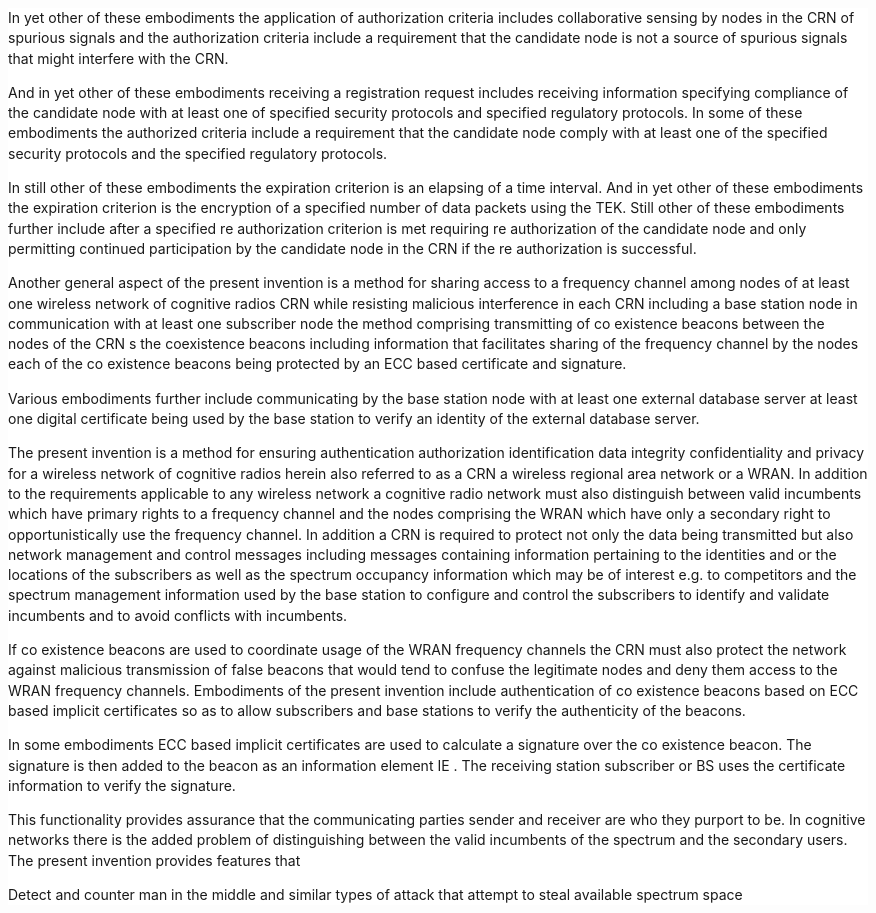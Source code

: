 In yet other of these embodiments the application of authorization criteria includes collaborative sensing by nodes in the CRN of spurious signals and the authorization criteria include a requirement that the candidate node is not a source of spurious signals that might interfere with the CRN.

And in yet other of these embodiments receiving a registration request includes receiving information specifying compliance of the candidate node with at least one of specified security protocols and specified regulatory protocols. In some of these embodiments the authorized criteria include a requirement that the candidate node comply with at least one of the specified security protocols and the specified regulatory protocols.

In still other of these embodiments the expiration criterion is an elapsing of a time interval. And in yet other of these embodiments the expiration criterion is the encryption of a specified number of data packets using the TEK. Still other of these embodiments further include after a specified re authorization criterion is met requiring re authorization of the candidate node and only permitting continued participation by the candidate node in the CRN if the re authorization is successful.

Another general aspect of the present invention is a method for sharing access to a frequency channel among nodes of at least one wireless network of cognitive radios CRN while resisting malicious interference in each CRN including a base station node in communication with at least one subscriber node the method comprising transmitting of co existence beacons between the nodes of the CRN s the coexistence beacons including information that facilitates sharing of the frequency channel by the nodes each of the co existence beacons being protected by an ECC based certificate and signature.

Various embodiments further include communicating by the base station node with at least one external database server at least one digital certificate being used by the base station to verify an identity of the external database server.

The present invention is a method for ensuring authentication authorization identification data integrity confidentiality and privacy for a wireless network of cognitive radios herein also referred to as a CRN a wireless regional area network or a WRAN. In addition to the requirements applicable to any wireless network a cognitive radio network must also distinguish between valid incumbents which have primary rights to a frequency channel and the nodes comprising the WRAN which have only a secondary right to opportunistically use the frequency channel. In addition a CRN is required to protect not only the data being transmitted but also network management and control messages including messages containing information pertaining to the identities and or the locations of the subscribers as well as the spectrum occupancy information which may be of interest e.g. to competitors and the spectrum management information used by the base station to configure and control the subscribers to identify and validate incumbents and to avoid conflicts with incumbents.

If co existence beacons are used to coordinate usage of the WRAN frequency channels the CRN must also protect the network against malicious transmission of false beacons that would tend to confuse the legitimate nodes and deny them access to the WRAN frequency channels. Embodiments of the present invention include authentication of co existence beacons based on ECC based implicit certificates so as to allow subscribers and base stations to verify the authenticity of the beacons.

In some embodiments ECC based implicit certificates are used to calculate a signature over the co existence beacon. The signature is then added to the beacon as an information element IE . The receiving station subscriber or BS uses the certificate information to verify the signature.

This functionality provides assurance that the communicating parties sender and receiver are who they purport to be. In cognitive networks there is the added problem of distinguishing between the valid incumbents of the spectrum and the secondary users. The present invention provides features that 

Detect and counter man in the middle and similar types of attack that attempt to steal available spectrum space 
